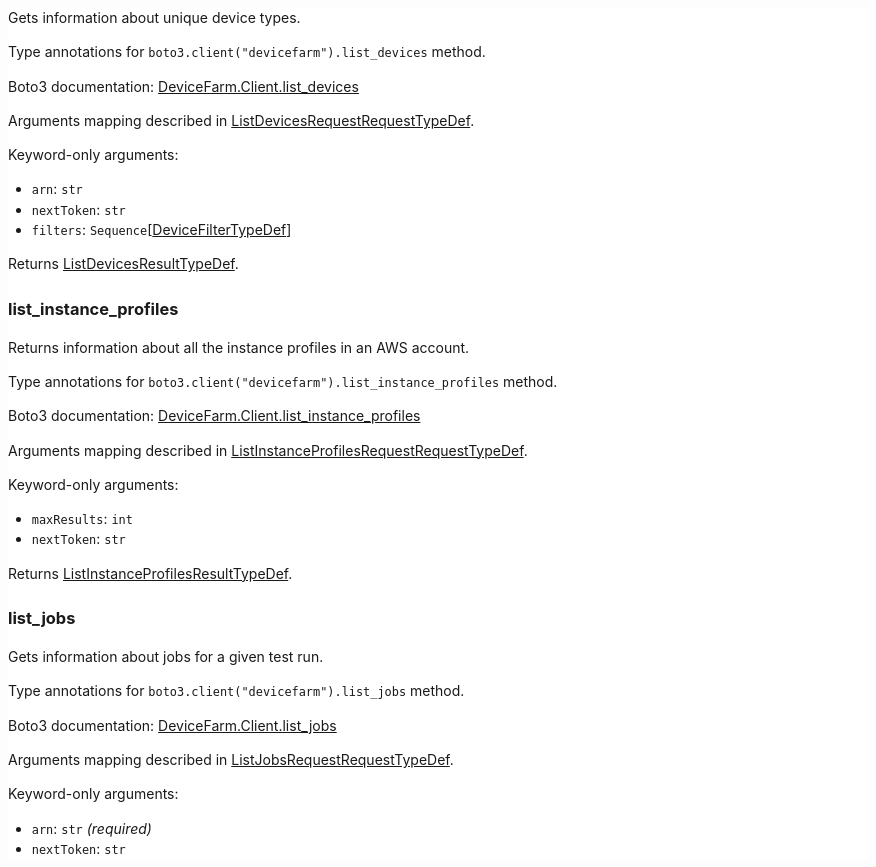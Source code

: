 Gets information about unique device types.

Type annotations for `boto3.client("devicefarm").list_devices` method.

Boto3 documentation:
[DeviceFarm.Client.list_devices](https://boto3.amazonaws.com/v1/documentation/api/latest/reference/services/devicefarm.html#DeviceFarm.Client.list_devices)

Arguments mapping described in
[ListDevicesRequestRequestTypeDef](./type_defs.md#listdevicesrequestrequesttypedef).

Keyword-only arguments:

- `arn`: `str`
- `nextToken`: `str`
- `filters`:
  `Sequence`\[[DeviceFilterTypeDef](./type_defs.md#devicefiltertypedef)\]

Returns [ListDevicesResultTypeDef](./type_defs.md#listdevicesresulttypedef).

### list_instance_profiles

Returns information about all the instance profiles in an AWS account.

Type annotations for `boto3.client("devicefarm").list_instance_profiles`
method.

Boto3 documentation:
[DeviceFarm.Client.list_instance_profiles](https://boto3.amazonaws.com/v1/documentation/api/latest/reference/services/devicefarm.html#DeviceFarm.Client.list_instance_profiles)

Arguments mapping described in
[ListInstanceProfilesRequestRequestTypeDef](./type_defs.md#listinstanceprofilesrequestrequesttypedef).

Keyword-only arguments:

- `maxResults`: `int`
- `nextToken`: `str`

Returns
[ListInstanceProfilesResultTypeDef](./type_defs.md#listinstanceprofilesresulttypedef).

### list_jobs

Gets information about jobs for a given test run.

Type annotations for `boto3.client("devicefarm").list_jobs` method.

Boto3 documentation:
[DeviceFarm.Client.list_jobs](https://boto3.amazonaws.com/v1/documentation/api/latest/reference/services/devicefarm.html#DeviceFarm.Client.list_jobs)

Arguments mapping described in
[ListJobsRequestRequestTypeDef](./type_defs.md#listjobsrequestrequesttypedef).

Keyword-only arguments:

- `arn`: `str` *(required)*
- `nextToken`: `str`
